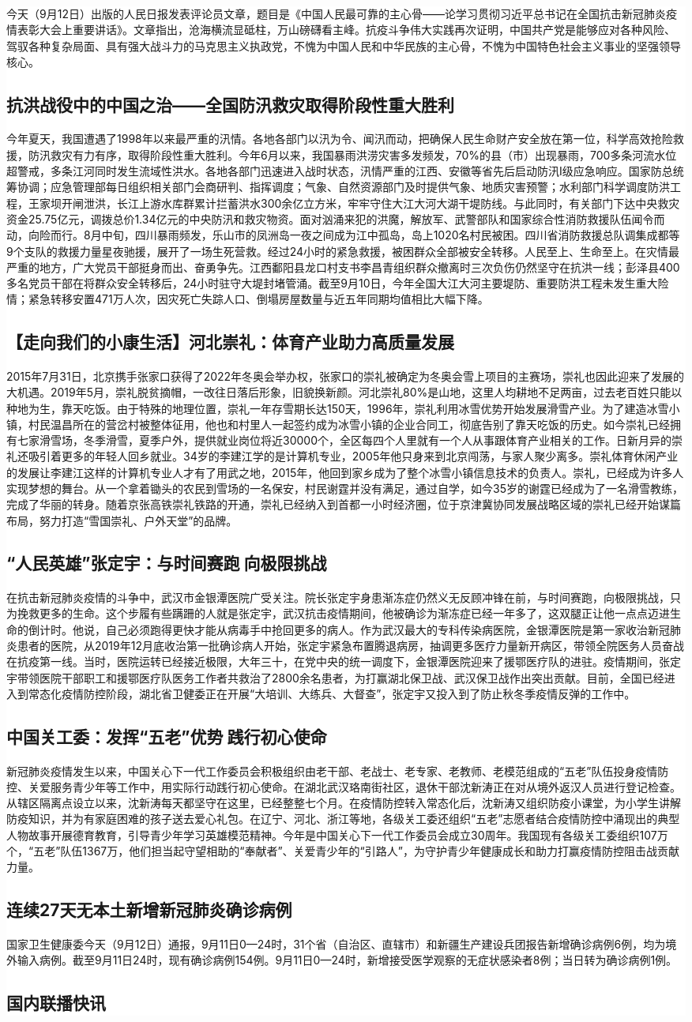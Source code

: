 
今天（9月12日）出版的人民日报发表评论员文章，题目是《中国人民最可靠的主心骨——论学习贯彻习近平总书记在全国抗击新冠肺炎疫情表彰大会上重要讲话》。文章指出，沧海横流显砥柱，万山磅礴看主峰。抗疫斗争伟大实践再次证明，中国共产党是能够应对各种风险、驾驭各种复杂局面、具有强大战斗力的马克思主义执政党，不愧为中国人民和中华民族的主心骨，不愧为中国特色社会主义事业的坚强领导核心。


## 抗洪战役中的中国之治——全国防汛救灾取得阶段性重大胜利


今年夏天，我国遭遇了1998年以来最严重的汛情。各地各部门以汛为令、闻汛而动，把确保人民生命财产安全放在第一位，科学高效抢险救援，防汛救灾有力有序，取得阶段性重大胜利。今年6月以来，我国暴雨洪涝灾害多发频发，70%的县（市）出现暴雨，700多条河流水位超警戒，多条江河同时发生流域性洪水。各地各部门迅速进入战时状态，汛情严重的江西、安徽等省先后启动防汛Ⅰ级应急响应。国家防总统筹协调；应急管理部每日组织相关部门会商研判、指挥调度；气象、自然资源部门及时提供气象、地质灾害预警；水利部门科学调度防洪工程，王家坝开闸泄洪，长江上游水库群累计拦蓄洪水300余亿立方米，牢牢守住大江大河大湖干堤防线。与此同时，有关部门下达中央救灾资金25.75亿元，调拨总价1.34亿元的中央防汛和救灾物资。面对汹涌来犯的洪魔，解放军、武警部队和国家综合性消防救援队伍闻令而动，向险而行。8月中旬，四川暴雨频发，乐山市的凤洲岛一夜之间成为江中孤岛，岛上1020名村民被困。四川省消防救援总队调集成都等9个支队的救援力量星夜驰援，展开了一场生死营救。经过24小时的紧急救援，被困群众全部被安全转移。人民至上、生命至上。在灾情最严重的地方，广大党员干部挺身而出、奋勇争先。江西鄱阳县龙口村支书李昌青组织群众撤离时三次负伤仍然坚守在抗洪一线；彭泽县400多名党员干部在将群众安全转移后，24小时驻守大堤封堵管涌。截至9月10日，今年全国大江大河主要堤防、重要防洪工程未发生重大险情；紧急转移安置471万人次，因灾死亡失踪人口、倒塌房屋数量与近五年同期均值相比大幅下降。


## 【走向我们的小康生活】河北崇礼：体育产业助力高质量发展


2015年7月31日，北京携手张家口获得了2022年冬奥会举办权，张家口的崇礼被确定为冬奥会雪上项目的主赛场，崇礼也因此迎来了发展的大机遇。2019年5月，崇礼脱贫摘帽，一改往日落后形象，旧貌换新颜。河北崇礼80%是山地，这里人均耕地不足两亩，过去老百姓只能以种地为生，靠天吃饭。由于特殊的地理位置，崇礼一年存雪期长达150天，1996年，崇礼利用冰雪优势开始发展滑雪产业。为了建造冰雪小镇，村民温昌所在的营岔村被整体征用，他也和村里人一起签约成为冰雪小镇的企业合同工，彻底告别了靠天吃饭的历史。如今崇礼已经拥有七家滑雪场，冬季滑雪，夏季户外，提供就业岗位将近30000个，全区每四个人里就有一个人从事跟体育产业相关的工作。日新月异的崇礼还吸引着更多的年轻人回乡就业。34岁的李建江学的是计算机专业，2005年他只身来到北京闯荡，与家人聚少离多。崇礼体育休闲产业的发展让李建江这样的计算机专业人才有了用武之地，2015年，他回到家乡成为了整个冰雪小镇信息技术的负责人。崇礼，已经成为许多人实现梦想的舞台。从一个拿着锄头的农民到雪场的一名保安，村民谢霆并没有满足，通过自学，如今35岁的谢霆已经成为了一名滑雪教练，完成了华丽的转身。随着京张高铁崇礼铁路的开通，崇礼已经纳入到首都一小时经济圈，位于京津冀协同发展战略区域的崇礼已经开始谋篇布局，努力打造“雪国崇礼、户外天堂”的品牌。


## “人民英雄”张定宇：与时间赛跑 向极限挑战


在抗击新冠肺炎疫情的斗争中，武汉市金银潭医院广受关注。院长张定宇身患渐冻症仍然义无反顾冲锋在前，与时间赛跑，向极限挑战，只为挽救更多的生命。这个步履有些蹒跚的人就是张定宇，武汉抗击疫情期间，他被确诊为渐冻症已经一年多了，这双腿正让他一点点迈进生命的倒计时。他说，自己必须跑得更快才能从病毒手中抢回更多的病人。作为武汉最大的专科传染病医院，金银潭医院是第一家收治新冠肺炎患者的医院，从2019年12月底收治第一批确诊病人开始，张定宇紧急布置腾退病房，抽调更多医疗力量新开病区，带领全院医务人员奋战在抗疫第一线。当时，医院运转已经接近极限，大年三十，在党中央的统一调度下，金银潭医院迎来了援鄂医疗队的进驻。疫情期间，张定宇带领医院干部职工和援鄂医疗队医务工作者共救治了2800余名患者，为打赢湖北保卫战、武汉保卫战作出突出贡献。目前，全国已经进入到常态化疫情防控阶段，湖北省卫健委正在开展“大培训、大练兵、大督查”，张定宇又投入到了防止秋冬季疫情反弹的工作中。


## 中国关工委：发挥“五老”优势 践行初心使命


新冠肺炎疫情发生以来，中国关心下一代工作委员会积极组织由老干部、老战士、老专家、老教师、老模范组成的“五老”队伍投身疫情防控、关爱服务青少年等工作中，用实际行动践行初心使命。在湖北武汉珞南街社区，退休干部沈新涛正在对从境外返汉人员进行登记检查。从辖区隔离点设立以来，沈新涛每天都坚守在这里，已经整整七个月。在疫情防控转入常态化后，沈新涛又组织防疫小课堂，为小学生讲解防疫知识，并为有家庭困难的孩子送去爱心礼包。在辽宁、河北、浙江等地，各级关工委还组织“五老”志愿者结合疫情防控中涌现出的典型人物故事开展德育教育，引导青少年学习英雄模范精神。今年是中国关心下一代工作委员会成立30周年。我国现有各级关工委组织107万个，“五老”队伍1367万，他们担当起守望相助的“奉献者”、关爱青少年的“引路人”，为守护青少年健康成长和助力打赢疫情防控阻击战贡献力量。


## 连续27天无本土新增新冠肺炎确诊病例


国家卫生健康委今天（9月12日）通报，9月11日0—24时，31个省（自治区、直辖市）和新疆生产建设兵团报告新增确诊病例6例，均为境外输入病例。截至9月11日24时，现有确诊病例154例。9月11日0—24时，新增接受医学观察的无症状感染者8例；当日转为确诊病例1例。


## 国内联播快讯
